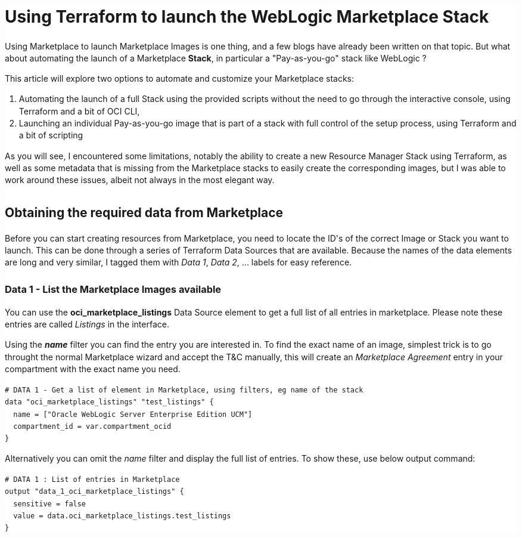 # Using Terraform to launch the WebLogic Marketplace Stack

Using Marketplace to launch Marketplace Images is one thing, and a few blogs have already been written on that topic.  But what about automating the launch of a Marketplace **Stack**, in particular a "Pay-as-you-go" stack like WebLogic ?

This article will explore two options to automate and customize your Marketplace stacks:

1.  Automating the launch of a full Stack using the provided scripts without the need to go through the interactive console, using Terraform and a bit of OCI CLI,
2. Launching an individual Pay-as-you-go image that is part of a stack with full control of the setup process, using Terraform and a bit of scripting

As you will see, I encountered some limitations, notably the ability to create a new Resource Manager Stack  using Terraform, as well as some metadata that is missing from the Marketplace stacks to easily create the corresponding images, but I was able to work around these issues, albeit not always in the most elegant way.

## Obtaining the required data from Marketplace

Before you can start creating resources from Marketplace, you need to locate the ID's of the correct Image or Stack you want to launch.  This can be done through a series of Terraform Data Sources that are available.  Because the names of the data elements are long and very similar, I tagged them with *Data 1*, *Data 2*, ...  labels for easy reference.



### Data 1 - List the Marketplace Images available

You can use the **oci_marketplace_listings** Data Source element to get a full list of all entries in marketplace.  Please note these entries are called *Listings* in the interface.  

Using the ***name*** filter you can find the entry you are interested in.  To find the exact name of an image, simplest trick is to go throught the normal Marketplace wizard and accept the T&C manually, this will create an *Marketplace Agreement* entry in your compartment with the exact name you need.  

```
# DATA 1 - Get a list of element in Marketplace, using filters, eg name of the stack
data "oci_marketplace_listings" "test_listings" {
  name = ["Oracle WebLogic Server Enterprise Edition UCM"]
  compartment_id = var.compartment_ocid
}
```

Alternatively you can omit the *name* filter and display the full list of entries.  To show these, use below output command:

```
# DATA 1 : List of entries in Marketplace
output "data_1_oci_marketplace_listings" {
  sensitive = false
  value = data.oci_marketplace_listings.test_listings
}
```
